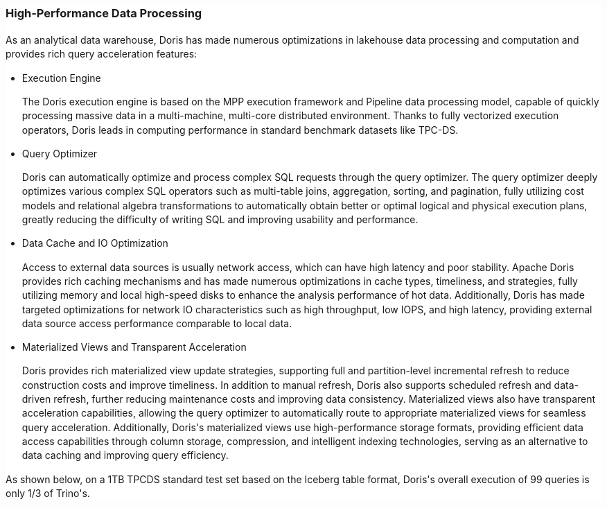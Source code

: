 ### High-Performance Data Processing

As an analytical data warehouse, Doris has made numerous optimizations in lakehouse data processing and computation and provides rich query acceleration features:

* Execution Engine

    The Doris execution engine is based on the MPP execution framework and Pipeline data processing model, capable of quickly processing massive data in a multi-machine, multi-core distributed environment. Thanks to fully vectorized execution operators, Doris leads in computing performance in standard benchmark datasets like TPC-DS.

* Query Optimizer

    Doris can automatically optimize and process complex SQL requests through the query optimizer. The query optimizer deeply optimizes various complex SQL operators such as multi-table joins, aggregation, sorting, and pagination, fully utilizing cost models and relational algebra transformations to automatically obtain better or optimal logical and physical execution plans, greatly reducing the difficulty of writing SQL and improving usability and performance.

* Data Cache and IO Optimization

    Access to external data sources is usually network access, which can have high latency and poor stability. Apache Doris provides rich caching mechanisms and has made numerous optimizations in cache types, timeliness, and strategies, fully utilizing memory and local high-speed disks to enhance the analysis performance of hot data. Additionally, Doris has made targeted optimizations for network IO characteristics such as high throughput, low IOPS, and high latency, providing external data source access performance comparable to local data.

* Materialized Views and Transparent Acceleration

    Doris provides rich materialized view update strategies, supporting full and partition-level incremental refresh to reduce construction costs and improve timeliness. In addition to manual refresh, Doris also supports scheduled refresh and data-driven refresh, further reducing maintenance costs and improving data consistency. Materialized views also have transparent acceleration capabilities, allowing the query optimizer to automatically route to appropriate materialized views for seamless query acceleration. Additionally, Doris's materialized views use high-performance storage formats, providing efficient data access capabilities through column storage, compression, and intelligent indexing technologies, serving as an alternative to data caching and improving query efficiency.

As shown below, on a 1TB TPCDS standard test set based on the Iceberg table format, Doris's overall execution of 99 queries is only 1/3 of Trino's.
